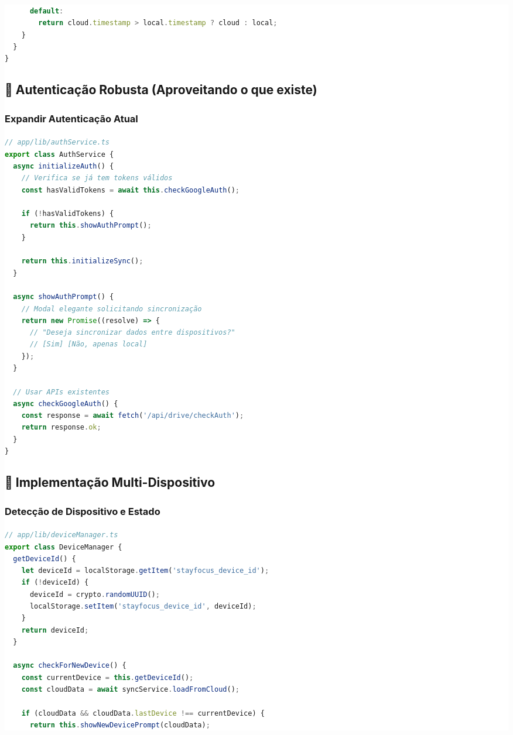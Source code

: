 ```typescript
      default:
        return cloud.timestamp > local.timestamp ? cloud : local;
    }
  }
}
```

## 🔐 Autenticação Robusta (Aproveitando o que existe)

### **Expandir Autenticação Atual**

```typescript
// app/lib/authService.ts
export class AuthService {
  async initializeAuth() {
    // Verifica se já tem tokens válidos
    const hasValidTokens = await this.checkGoogleAuth();
    
    if (!hasValidTokens) {
      return this.showAuthPrompt();
    }
    
    return this.initializeSync();
  }

  async showAuthPrompt() {
    // Modal elegante solicitando sincronização
    return new Promise((resolve) => {
      // "Deseja sincronizar dados entre dispositivos?"
      // [Sim] [Não, apenas local]
    });
  }

  // Usar APIs existentes
  async checkGoogleAuth() {
    const response = await fetch('/api/drive/checkAuth');
    return response.ok;
  }
}
```

## 📱 Implementação Multi-Dispositivo

### **Detecção de Dispositivo e Estado**

```typescript
// app/lib/deviceManager.ts
export class DeviceManager {
  getDeviceId() {
    let deviceId = localStorage.getItem('stayfocus_device_id');
    if (!deviceId) {
      deviceId = crypto.randomUUID();
      localStorage.setItem('stayfocus_device_id', deviceId);
    }
    return deviceId;
  }

  async checkForNewDevice() {
    const currentDevice = this.getDeviceId();
    const cloudData = await syncService.loadFromCloud();
    
    if (cloudData && cloudData.lastDevice !== currentDevice) {
      return this.showNewDevicePrompt(cloudData);
```